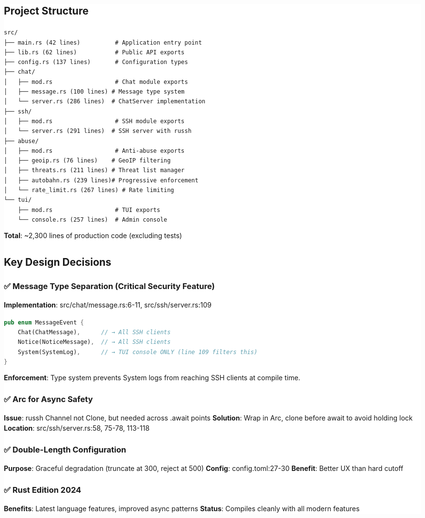 ## Project Structure

```
src/
├── main.rs (42 lines)          # Application entry point
├── lib.rs (62 lines)           # Public API exports
├── config.rs (137 lines)       # Configuration types
├── chat/
│   ├── mod.rs                  # Chat module exports
│   ├── message.rs (100 lines) # Message type system
│   └── server.rs (286 lines)  # ChatServer implementation
├── ssh/
│   ├── mod.rs                  # SSH module exports
│   └── server.rs (291 lines)  # SSH server with russh
├── abuse/
│   ├── mod.rs                  # Anti-abuse exports
│   ├── geoip.rs (76 lines)    # GeoIP filtering
│   ├── threats.rs (211 lines) # Threat list manager
│   ├── autobahn.rs (239 lines)# Progressive enforcement
│   └── rate_limit.rs (267 lines) # Rate limiting
└── tui/
    ├── mod.rs                  # TUI exports
    └── console.rs (257 lines)  # Admin console
```

**Total**: ~2,300 lines of production code (excluding tests)

## Key Design Decisions

### ✅ Message Type Separation (Critical Security Feature)
**Implementation**: src/chat/message.rs:6-11, src/ssh/server.rs:109
```rust
pub enum MessageEvent {
    Chat(ChatMessage),      // → All SSH clients
    Notice(NoticeMessage),  // → All SSH clients
    System(SystemLog),      // → TUI console ONLY (line 109 filters this)
}
```
**Enforcement**: Type system prevents System logs from reaching SSH clients at compile time.

### ✅ Arc<Channel> for Async Safety
**Issue**: russh Channel not Clone, but needed across .await points
**Solution**: Wrap in Arc, clone before await to avoid holding lock
**Location**: src/ssh/server.rs:58, 75-78, 113-118

### ✅ Double-Length Configuration
**Purpose**: Graceful degradation (truncate at 300, reject at 500)
**Config**: config.toml:27-30
**Benefit**: Better UX than hard cutoff

### ✅ Rust Edition 2024
**Benefits**: Latest language features, improved async patterns
**Status**: Compiles cleanly with all modern features
